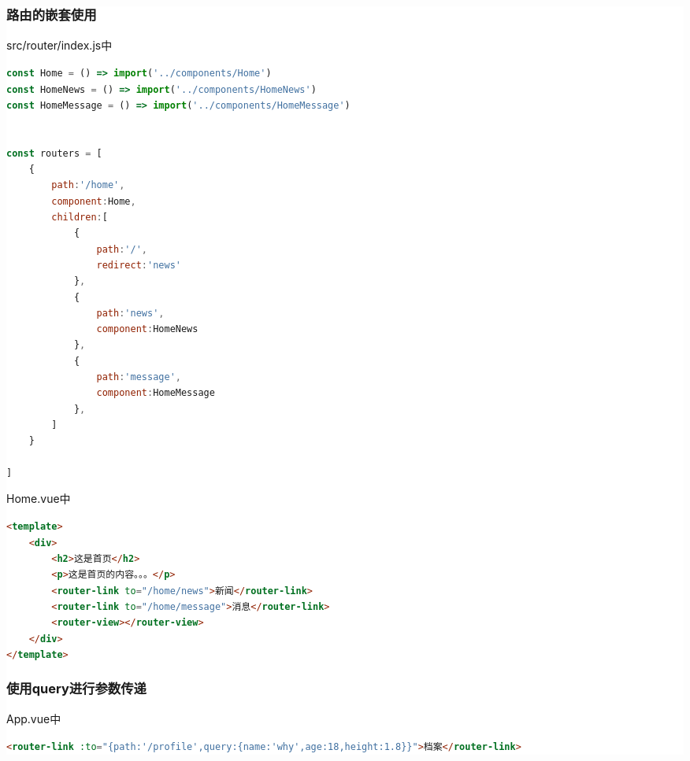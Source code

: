 ### 路由的嵌套使用

src/router/index.js中

```js
const Home = () => import('../components/Home')
const HomeNews = () => import('../components/HomeNews')
const HomeMessage = () => import('../components/HomeMessage')


const routers = [
	{
		path:'/home',
		component:Home,
		children:[
			{
				path:'/',
				redirect:'news'
			},
			{
				path:'news',
				component:HomeNews
			},
			{
				path:'message',
				component:HomeMessage
			},
		]
	}

]
```

Home.vue中

```html
<template>
	<div>
		<h2>这是首页</h2>
		<p>这是首页的内容。。。</p>	
		<router-link to="/home/news">新闻</router-link>
		<router-link to="/home/message">消息</router-link>
		<router-view></router-view>
	</div>
</template>
```



### 使用query进行参数传递

App.vue中

```html
<router-link :to="{path:'/profile',query:{name:'why',age:18,height:1.8}}">档案</router-link>
```
